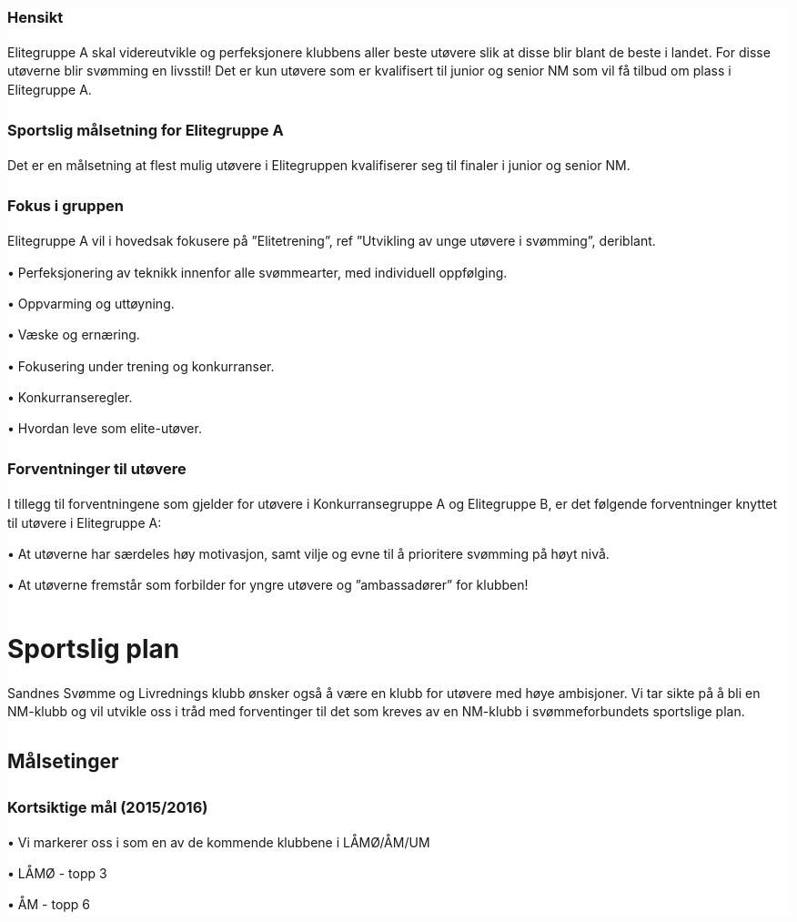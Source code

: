 ### Hensikt

Elitegruppe A skal videreutvikle og perfeksjonere klubbens aller beste utøvere slik at disse blir blant de beste i landet. For disse utøverne blir svømming en livsstil! Det er kun utøvere som er kvalifisert til junior og senior NM som vil få tilbud om plass i Elitegruppe A.

### Sportslig målsetning for Elitegruppe A

Det er en målsetning at flest mulig utøvere i Elitegruppen kvalifiserer seg til finaler i junior og senior NM.

### Fokus i gruppen

Elitegruppe A vil i hovedsak fokusere på ”Elitetrening”, ref ”Utvikling av unge utøvere i svømming”, deriblant.

• Perfeksjonering av teknikk innenfor alle svømmearter, med individuell oppfølging.

• Oppvarming og uttøyning.

• Væske og ernæring.

• Fokusering under trening og konkurranser.

• Konkurranseregler.

• Hvordan leve som elite-utøver.

### Forventninger til utøvere

I tillegg til forventningene som gjelder for utøvere i Konkurransegruppe A og Elitegruppe B, er det følgende forventninger knyttet til utøvere i Elitegruppe A:

• At utøverne har særdeles høy motivasjon, samt vilje og evne til å prioritere svømming på høyt nivå.

• At utøverne fremstår som forbilder for yngre utøvere og ”ambassadører” for klubben!

  

  

# Sportslig plan

Sandnes Svømme og Livrednings klubb ønsker også å være en klubb for utøvere med høye ambisjoner. Vi tar sikte på å bli en NM-klubb og vil utvikle oss i tråd med forventinger til det som kreves av en NM-klubb i svømmeforbundets sportslige plan.

## Målsetinger

### Kortsiktige mål (2015/2016)

• Vi markerer oss i som en av de kommende klubbene i LÅMØ/ÅM/UM

• LÅMØ - topp 3

• ÅM - topp 6

